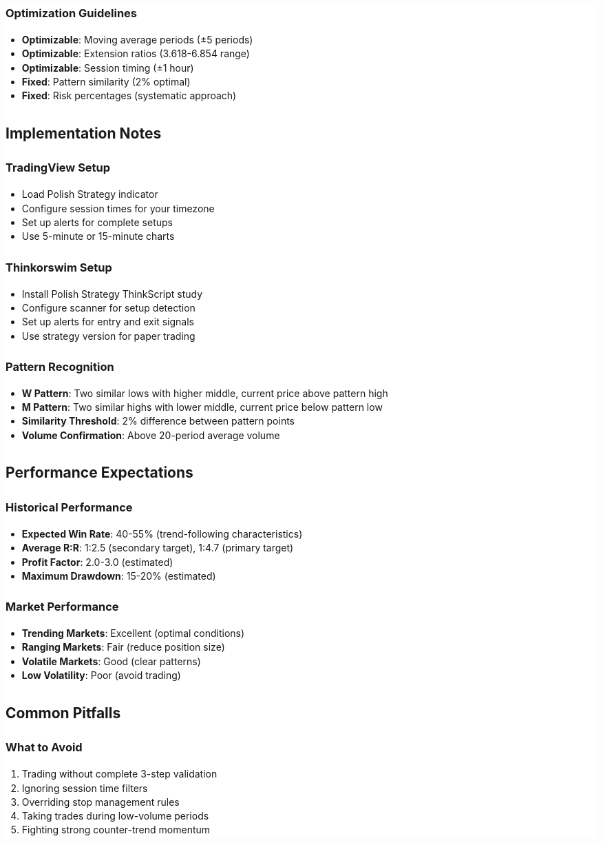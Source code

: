 ### Optimization Guidelines
- **Optimizable**: Moving average periods (±5 periods)
- **Optimizable**: Extension ratios (3.618-6.854 range)
- **Optimizable**: Session timing (±1 hour)
- **Fixed**: Pattern similarity (2% optimal)
- **Fixed**: Risk percentages (systematic approach)

## Implementation Notes

### TradingView Setup
- Load Polish Strategy indicator
- Configure session times for your timezone
- Set up alerts for complete setups
- Use 5-minute or 15-minute charts

### Thinkorswim Setup
- Install Polish Strategy ThinkScript study
- Configure scanner for setup detection
- Set up alerts for entry and exit signals
- Use strategy version for paper trading

### Pattern Recognition
- **W Pattern**: Two similar lows with higher middle, current price above pattern high
- **M Pattern**: Two similar highs with lower middle, current price below pattern low
- **Similarity Threshold**: 2% difference between pattern points
- **Volume Confirmation**: Above 20-period average volume

## Performance Expectations

### Historical Performance
- **Expected Win Rate**: 40-55% (trend-following characteristics)
- **Average R:R**: 1:2.5 (secondary target), 1:4.7 (primary target)
- **Profit Factor**: 2.0-3.0 (estimated)
- **Maximum Drawdown**: 15-20% (estimated)

### Market Performance
- **Trending Markets**: Excellent (optimal conditions)
- **Ranging Markets**: Fair (reduce position size)
- **Volatile Markets**: Good (clear patterns)
- **Low Volatility**: Poor (avoid trading)

## Common Pitfalls

### What to Avoid
1. Trading without complete 3-step validation
2. Ignoring session time filters
3. Overriding stop management rules
4. Taking trades during low-volume periods
5. Fighting strong counter-trend momentum

